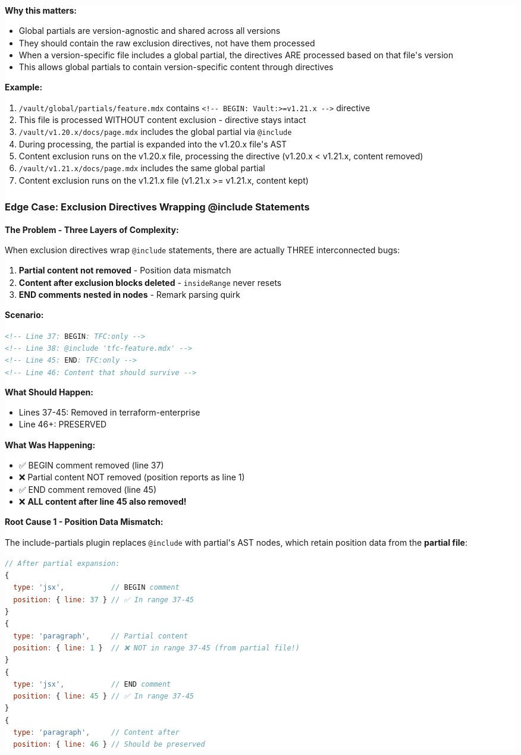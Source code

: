 **Why this matters:**
- Global partials are version-agnostic and shared across all versions
- They should contain the raw exclusion directives, not have them processed
- When a version-specific file includes a global partial, the directives ARE processed based on that file's version
- This allows global partials to contain version-specific content through directives

**Example:**
1. `/vault/global/partials/feature.mdx` contains `<!-- BEGIN: Vault:>=v1.21.x -->` directive
2. This file is processed WITHOUT content exclusion - directive stays intact
3. `/vault/v1.20.x/docs/page.mdx` includes the global partial via `@include`
4. During processing, the partial is expanded into the v1.20.x file's AST
5. Content exclusion runs on the v1.20.x file, processing the directive (v1.20.x < v1.21.x, content removed)
6. `/vault/v1.21.x/docs/page.mdx` includes the same global partial
7. Content exclusion runs on the v1.21.x file (v1.21.x >= v1.21.x, content kept)

### Edge Case: Exclusion Directives Wrapping @include Statements

**The Problem - Three Layers of Complexity:**

When exclusion directives wrap `@include` statements, there are actually THREE interconnected bugs:

1. **Partial content not removed** - Position data mismatch
2. **Content after exclusion blocks deleted** - `insideRange` never resets
3. **END comments nested in nodes** - Remark parsing quirk

**Scenario:**
```html
<!-- Line 37: BEGIN: TFC:only -->
<!-- Line 38: @include 'tfc-feature.mdx' -->
<!-- Line 45: END: TFC:only -->
<!-- Line 46: Content that should survive -->
```

**What Should Happen:**
- Lines 37-45: Removed in terraform-enterprise
- Line 46+: PRESERVED

**What Was Happening:**
- ✅ BEGIN comment removed (line 37)
- ❌ Partial content NOT removed (position reports as line 1)
- ✅ END comment removed (line 45)
- ❌ **ALL content after line 45 also removed!**

**Root Cause 1 - Position Data Mismatch:**

The include-partials plugin replaces `@include` with partial's AST nodes, which retain position data from the **partial file**:

```javascript
// After partial expansion:
{
  type: 'jsx',           // BEGIN comment
  position: { line: 37 } // ✅ In range 37-45
}
{
  type: 'paragraph',     // Partial content
  position: { line: 1 }  // ❌ NOT in range 37-45 (from partial file!)
}
{
  type: 'jsx',           // END comment
  position: { line: 45 } // ✅ In range 37-45
}
{
  type: 'paragraph',     // Content after
  position: { line: 46 } // Should be preserved
```